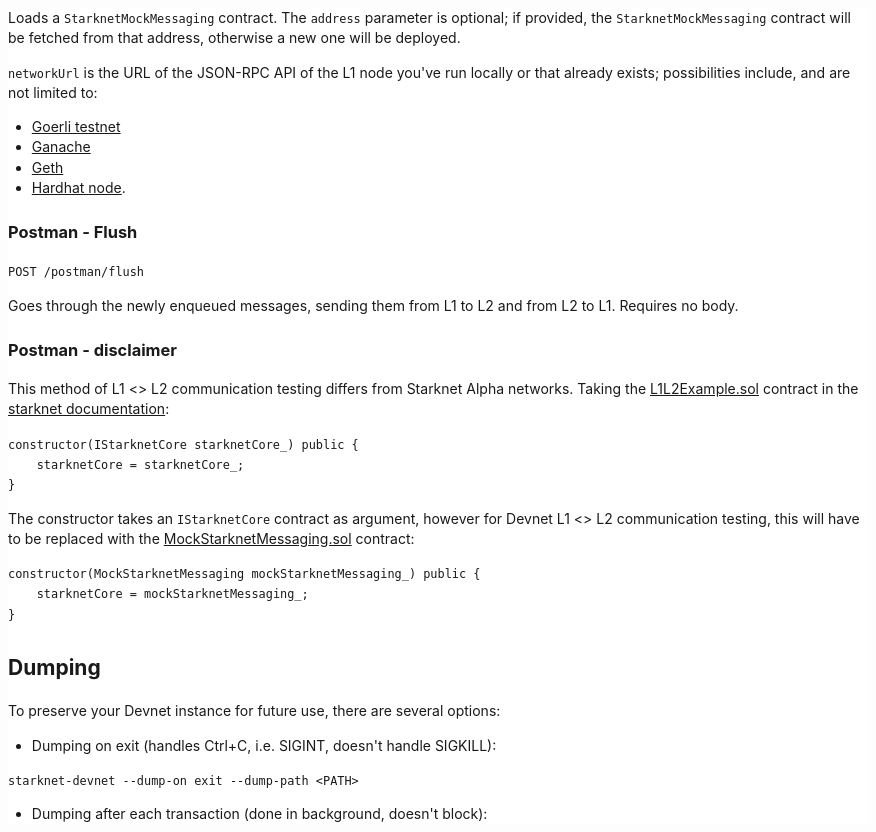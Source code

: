 Loads a `StarknetMockMessaging` contract. The `address` parameter is optional; if provided, the `StarknetMockMessaging` contract will be fetched from that address, otherwise a new one will be deployed.

`networkUrl` is the URL of the JSON-RPC API of the L1 node you've run locally or that already exists; possibilities include, and are not limited to:

- [Goerli testnet](https://goerli.net/)
- [Ganache](https://www.npmjs.com/package/ganache)
- [Geth](https://github.com/ethereum/go-ethereum#docker-quick-start)
- [Hardhat node](https://hardhat.org/hardhat-network/#running-stand-alone-in-order-to-support-wallets-and-other-software).

### Postman - Flush

```
POST /postman/flush
```

Goes through the newly enqueued messages, sending them from L1 to L2 and from L2 to L1. Requires no body.

### Postman - disclaimer

This method of L1 <> L2 communication testing differs from Starknet Alpha networks. Taking the [L1L2Example.sol](https://www.cairo-lang.org/docs/_static/L1L2Example.sol) contract in the [starknet documentation](https://www.cairo-lang.org/docs/hello_starknet/l1l2.html):

```
constructor(IStarknetCore starknetCore_) public {
    starknetCore = starknetCore_;
}
```

The constructor takes an `IStarknetCore` contract as argument, however for Devnet L1 <> L2 communication testing, this will have to be replaced with the [MockStarknetMessaging.sol](https://github.com/starkware-libs/cairo-lang/blob/master/src/starkware/starknet/testing/MockStarknetMessaging.sol) contract:

```
constructor(MockStarknetMessaging mockStarknetMessaging_) public {
    starknetCore = mockStarknetMessaging_;
}
```

## Dumping

To preserve your Devnet instance for future use, there are several options:

- Dumping on exit (handles Ctrl+C, i.e. SIGINT, doesn't handle SIGKILL):

```
starknet-devnet --dump-on exit --dump-path <PATH>
```

- Dumping after each transaction (done in background, doesn't block):
